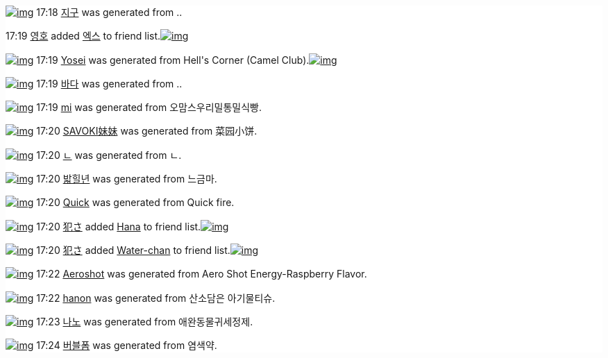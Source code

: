 [![img](http://www.deviantsart.com/2oqg7iu.png)](http://www.barcodekanojo.com/kanojo/3005427/%EC%A7%80%EA%B5%AC) 17:18 [지구](http://www.barcodekanojo.com/kanojo/3005427/%EC%A7%80%EA%B5%AC) was generated from ..

17:19 [영호](http://www.barcodekanojo.com/user/461681/%EC%98%81%ED%98%B8) added [엑스](http://www.barcodekanojo.com/kanojo/2915989/%EC%97%91%EC%8A%A4) to friend list.[![img](http://www.deviantsart.com/3q64uth.png)](http://www.barcodekanojo.com/kanojo/2915989/%EC%97%91%EC%8A%A4)

[![img](http://www.deviantsart.com/adka7m.png)](http://www.barcodekanojo.com/kanojo/3005428/Yosei) 17:19 [Yosei](http://www.barcodekanojo.com/kanojo/3005428/Yosei) was generated from Hell's Corner (Camel Club).[![img](http://www.deviantsart.com/3kc8f5k.jpeg)](http://www.barcodekanojo.com/product_images/barcode/5692585/1402733902/Hell%27s%20Corner%20%28Camel%20Club%29.jpg)

[![img](http://www.deviantsart.com/8hkt9s.png)](http://www.barcodekanojo.com/kanojo/3005429/%EB%B0%94%EB%8B%A4) 17:19 [바다](http://www.barcodekanojo.com/kanojo/3005429/%EB%B0%94%EB%8B%A4) was generated from ..

[![img](http://www.deviantsart.com/tvupuj.png)](http://www.barcodekanojo.com/kanojo/3005430/mi) 17:19 [mi](http://www.barcodekanojo.com/kanojo/3005430/mi) was generated from 오맘스우리밀통밀식빵.

[![img](http://www.deviantsart.com/30l52jv.png)](http://www.barcodekanojo.com/kanojo/3005431/SAVOKI%E5%A6%B9%E5%A6%B9) 17:20 [SAVOKI妹妹](http://www.barcodekanojo.com/kanojo/3005431/SAVOKI%E5%A6%B9%E5%A6%B9) was generated from 菜园小饼.

[![img](http://www.deviantsart.com/3q5ba2e.png)](http://www.barcodekanojo.com/kanojo/3005432/%E3%84%B4) 17:20 [ㄴ](http://www.barcodekanojo.com/kanojo/3005432/%E3%84%B4) was generated from ㄴ.

[![img](http://www.deviantsart.com/95qh2t.png)](http://www.barcodekanojo.com/kanojo/3005433/%EB%B0%9F%ED%9E%90%EB%85%84) 17:20 [밟힐년](http://www.barcodekanojo.com/kanojo/3005433/%EB%B0%9F%ED%9E%90%EB%85%84) was generated from 느금마.

[![img](http://www.deviantsart.com/lo64hu.png)](http://www.barcodekanojo.com/kanojo/3005434/Quick) 17:20 [Quick](http://www.barcodekanojo.com/kanojo/3005434/Quick) was generated from Quick fire.

[![img](http://www.deviantsart.com/1alqnc0.jpeg)](http://www.barcodekanojo.com/user/445543/%E7%8A%AF%E3%81%95) 17:20 [犯さ](http://www.barcodekanojo.com/user/445543/%E7%8A%AF%E3%81%95) added [Hana](http://www.barcodekanojo.com/kanojo/1697303/Hana) to friend list.[![img](http://www.deviantsart.com/pkeout.png)](http://www.barcodekanojo.com/kanojo/1697303/Hana)

[![img](http://www.deviantsart.com/1alqnc0.jpeg)](http://www.barcodekanojo.com/user/445543/%E7%8A%AF%E3%81%95) 17:20 [犯さ](http://www.barcodekanojo.com/user/445543/%E7%8A%AF%E3%81%95) added [Water-chan](http://www.barcodekanojo.com/kanojo/2486940/Water-chan) to friend list.[![img](http://www.deviantsart.com/34110lu.png)](http://www.barcodekanojo.com/kanojo/2486940/Water-chan)

[![img](http://www.deviantsart.com/3kaev98.png)](http://www.barcodekanojo.com/kanojo/3005435/Aeroshot) 17:22 [Aeroshot](http://www.barcodekanojo.com/kanojo/3005435/Aeroshot) was generated from Aero Shot Energy-Raspberry Flavor.

[![img](http://www.deviantsart.com/2ae9edb.png)](http://www.barcodekanojo.com/kanojo/3005436/hanon) 17:22 [hanon](http://www.barcodekanojo.com/kanojo/3005436/hanon) was generated from 산소담은 아기물티슈.

[![img](http://www.deviantsart.com/2lofv5c.png)](http://www.barcodekanojo.com/kanojo/3005437/%EB%82%98%EB%85%B8) 17:23 [나노](http://www.barcodekanojo.com/kanojo/3005437/%EB%82%98%EB%85%B8) was generated from 애완동물귀세정제.

[![img](http://www.deviantsart.com/3suar8.png)](http://www.barcodekanojo.com/kanojo/3005438/%EB%B2%84%EB%B8%94%ED%8F%BC) 17:24 [버블폼](http://www.barcodekanojo.com/kanojo/3005438/%EB%B2%84%EB%B8%94%ED%8F%BC) was generated from 염색약.
